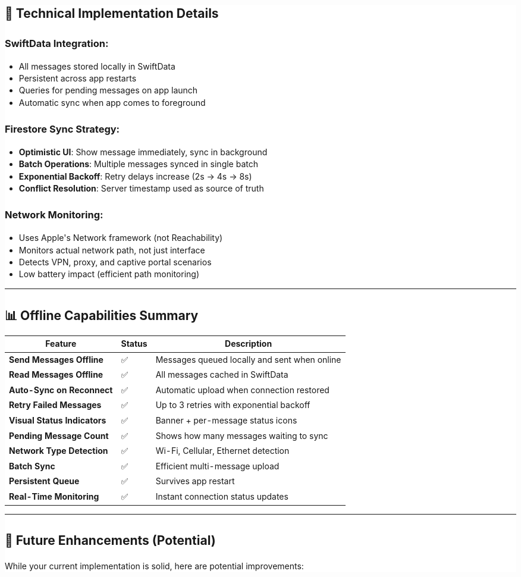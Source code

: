 
## 🔧 Technical Implementation Details

### SwiftData Integration:
- All messages stored locally in SwiftData
- Persistent across app restarts
- Queries for pending messages on app launch
- Automatic sync when app comes to foreground

### Firestore Sync Strategy:
- **Optimistic UI**: Show message immediately, sync in background
- **Batch Operations**: Multiple messages synced in single batch
- **Exponential Backoff**: Retry delays increase (2s → 4s → 8s)
- **Conflict Resolution**: Server timestamp used as source of truth

### Network Monitoring:
- Uses Apple's Network framework (not Reachability)
- Monitors actual network path, not just interface
- Detects VPN, proxy, and captive portal scenarios
- Low battery impact (efficient path monitoring)

---

## 📊 Offline Capabilities Summary

| Feature | Status | Description |
|---------|--------|-------------|
| **Send Messages Offline** | ✅ | Messages queued locally and sent when online |
| **Read Messages Offline** | ✅ | All messages cached in SwiftData |
| **Auto-Sync on Reconnect** | ✅ | Automatic upload when connection restored |
| **Retry Failed Messages** | ✅ | Up to 3 retries with exponential backoff |
| **Visual Status Indicators** | ✅ | Banner + per-message status icons |
| **Pending Message Count** | ✅ | Shows how many messages waiting to sync |
| **Network Type Detection** | ✅ | Wi-Fi, Cellular, Ethernet detection |
| **Batch Sync** | ✅ | Efficient multi-message upload |
| **Persistent Queue** | ✅ | Survives app restart |
| **Real-Time Monitoring** | ✅ | Instant connection status updates |

---

## 🚀 Future Enhancements (Potential)

While your current implementation is solid, here are potential improvements:
